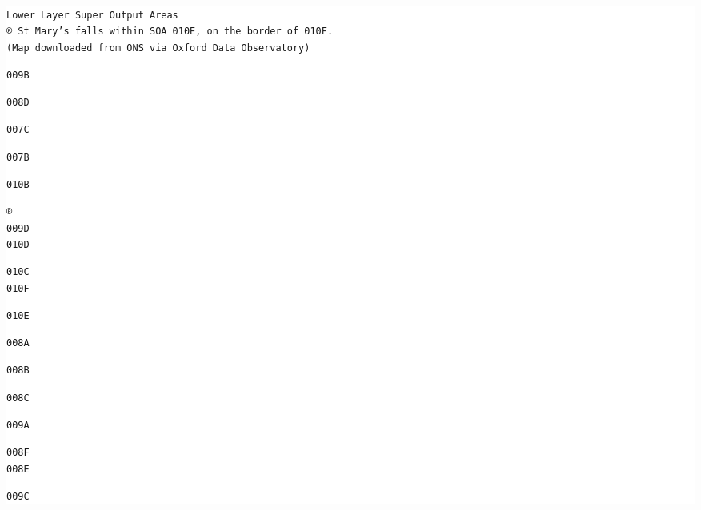 ```
Lower Layer Super Output Areas
® St Mary’s falls within SOA 010E, on the border of 010F.
(Map downloaded from ONS via Oxford Data Observatory)
```

```
009B
```

```
008D
```

```
007C
```

```
007B
```

```
010B
```

```
®
009D
010D
```

```
010C
010F
```

```
010E
```

```
008A
```

```
008B
```

```
008C
```

```
009A
```

```
008F
008E
```

```
009C
```
